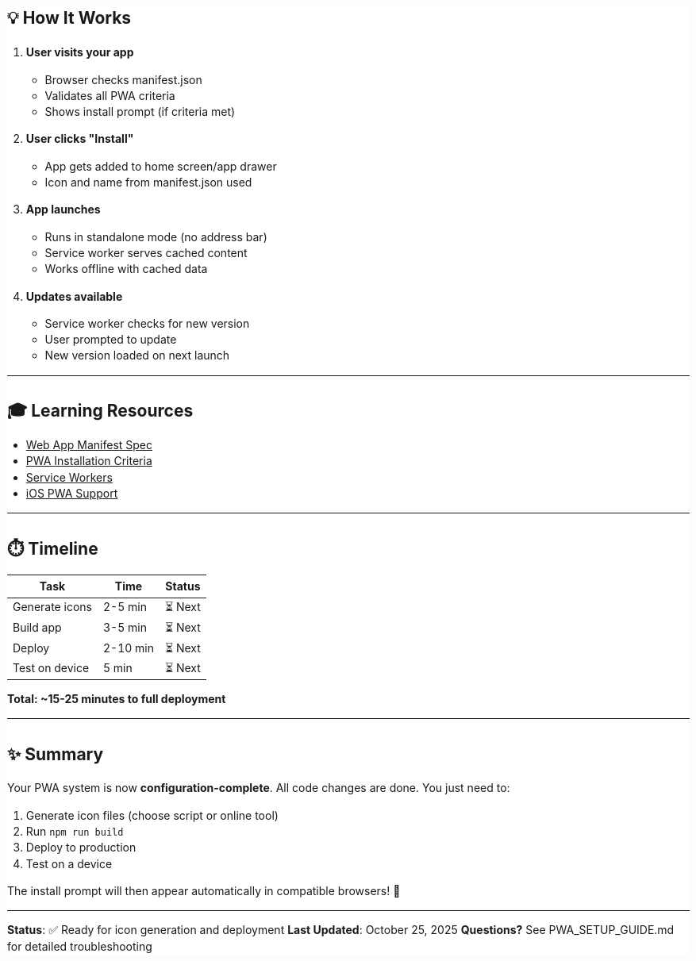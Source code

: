 
## 💡 How It Works

1. **User visits your app**
   - Browser checks manifest.json
   - Validates all PWA criteria
   - Shows install prompt (if criteria met)

2. **User clicks "Install"**
   - App gets added to home screen/app drawer
   - Icon and name from manifest.json used

3. **App launches**
   - Runs in standalone mode (no address bar)
   - Service worker serves cached content
   - Works offline with cached data

4. **Updates available**
   - Service worker checks for new version
   - User prompted to update
   - New version loaded on next launch

---

## 🎓 Learning Resources

- [Web App Manifest Spec](https://www.w3.org/TR/appmanifest/)
- [PWA Installation Criteria](https://web.dev/install-criteria/)
- [Service Workers](https://developer.mozilla.org/en-US/docs/Web/API/Service_Worker_API)
- [iOS PWA Support](https://developer.apple.com/news/?id=w6rm6rq9)

---

## ⏱️ Timeline

| Task | Time | Status |
|------|------|--------|
| Generate icons | 2-5 min | ⏳ Next |
| Build app | 3-5 min | ⏳ Next |
| Deploy | 2-10 min | ⏳ Next |
| Test on device | 5 min | ⏳ Next |

**Total: ~15-25 minutes to full deployment**

---

## ✨ Summary

Your PWA system is now **configuration-complete**. All code changes are done. You just need to:

1. Generate icon files (choose script or online tool)
2. Run `npm run build`
3. Deploy to production
4. Test on a device

The install prompt will then appear automatically in compatible browsers! 🎉

---

**Status**: ✅ Ready for icon generation and deployment
**Last Updated**: October 25, 2025
**Questions?** See PWA_SETUP_GUIDE.md for detailed troubleshooting
